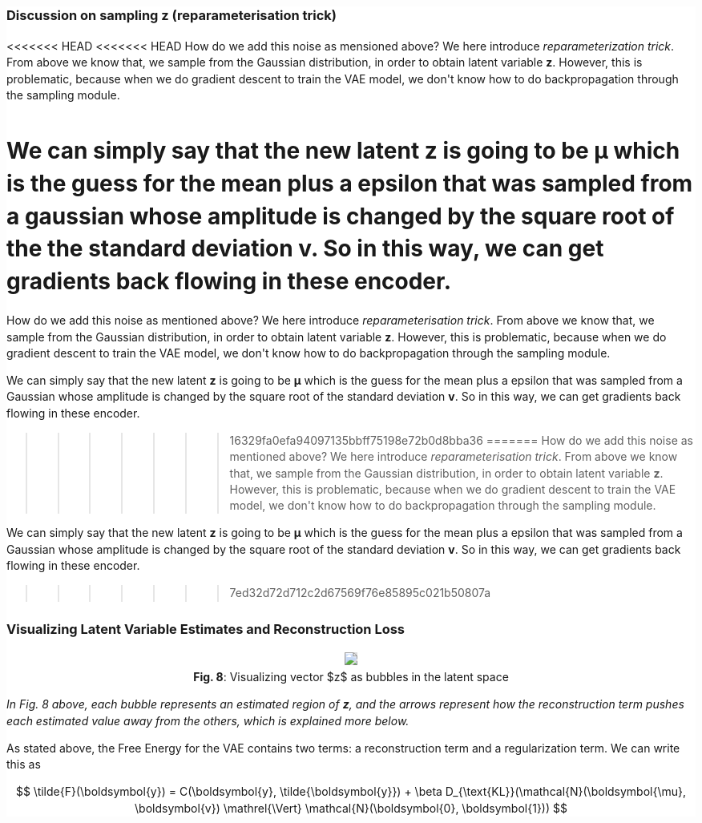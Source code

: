 ### Discussion on sampling $\boldsymbol{z}$ (reparameterisation trick)

<<<<<<< HEAD
<<<<<<< HEAD
How do we add this noise as mensioned above? We here introduce *reparameterization trick*. From above we know that, we sample from the Gaussian distribution, in order to obtain latent variable $\boldsymbol{z}$. However, this is problematic, because when we do gradient descent to train the VAE model, we don't know how to do backpropagation through the sampling module.

We can simply say that the new latent $\boldsymbol{z}$ is going to be $\boldsymbol{\mu}$ which is the guess for the mean plus a epsilon that was sampled from a gaussian whose amplitude is changed by the square root of the the standard deviation $\boldsymbol{v}$. So in this way, we can get gradients back flowing in these encoder.
=======
How do we add this noise as mentioned above? We here introduce *reparameterisation trick*. From above we know that, we sample from the Gaussian distribution, in order to obtain latent variable $\boldsymbol{z}$. However, this is problematic, because when we do gradient descent to train the VAE model, we don't know how to do backpropagation through the sampling module.

We can simply say that the new latent $\boldsymbol{z}$ is going to be $\boldsymbol{\mu}$ which is the guess for the mean plus a epsilon that was sampled from a Gaussian whose amplitude is changed by the square root of the standard deviation $\boldsymbol{v}$. So in this way, we can get gradients back flowing in these encoder.
>>>>>>> 16329fa0efa94097135bbff75198e72b0d8bba36
=======
How do we add this noise as mentioned above? We here introduce *reparameterisation trick*. From above we know that, we sample from the Gaussian distribution, in order to obtain latent variable $\boldsymbol{z}$. However, this is problematic, because when we do gradient descent to train the VAE model, we don't know how to do backpropagation through the sampling module.

We can simply say that the new latent $\boldsymbol{z}$ is going to be $\boldsymbol{\mu}$ which is the guess for the mean plus a epsilon that was sampled from a Gaussian whose amplitude is changed by the square root of the standard deviation $\boldsymbol{v}$. So in this way, we can get gradients back flowing in these encoder.
>>>>>>> 7ed32d72d712c2d67569f76e85895c021b50807a


### Visualizing Latent Variable Estimates and Reconstruction Loss

<center>
<img src="{{site.baseurl}}/images/week08/08-3/bubbles_z.png" style="background-color:#DCDCDC;"  /><br>
<b>Fig. 8</b>: Visualizing vector $z$ as bubbles in the latent space
</center>

*In Fig. 8 above, each bubble represents an estimated region of $\boldsymbol{z}$, and the arrows represent how the reconstruction term pushes each estimated value away from the others, which is explained more below.*

As stated above, the Free Energy for the VAE contains two terms: a reconstruction term and a regularization term.  We can write this as

$$
\tilde{F}(\boldsymbol{y}) = C(\boldsymbol{y}, \tilde{\boldsymbol{y}}) + \beta D_{\text{KL}}(\mathcal{N}(\boldsymbol{\mu}, \boldsymbol{v}) \mathrel{\Vert} \mathcal{N}(\boldsymbol{0}, \boldsymbol{1}))
$$
